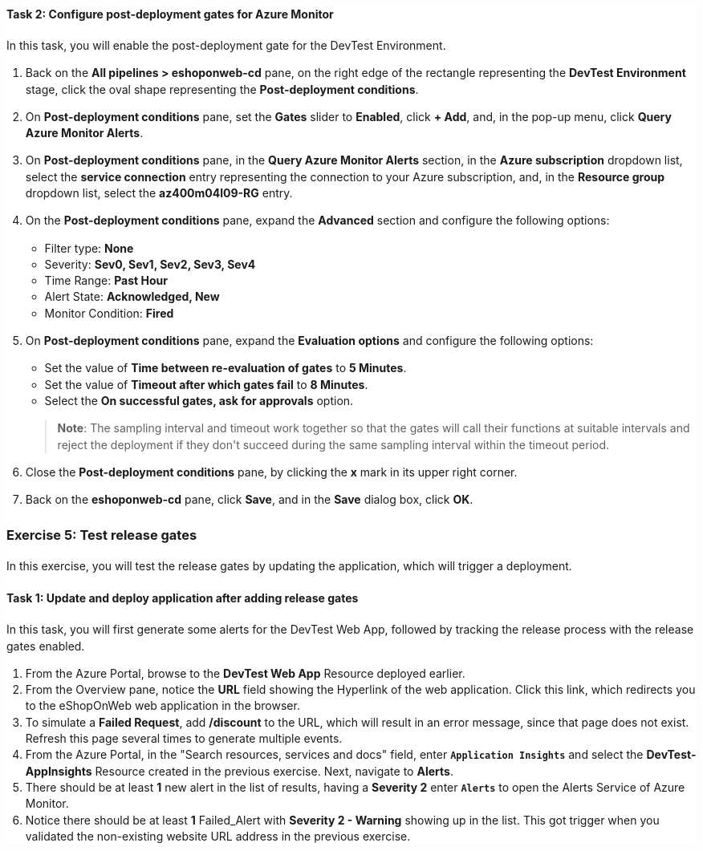#### Task 2: Configure post-deployment gates for Azure Monitor

In this task, you will enable the post-deployment gate for the DevTest Environment.

1. Back on the **All pipelines > eshoponweb-cd** pane, on the right edge of the rectangle representing the **DevTest Environment** stage, click the oval shape representing the **Post-deployment conditions**.
1. On **Post-deployment conditions** pane, set the **Gates** slider to **Enabled**, click **+ Add**, and, in the pop-up menu, click **Query Azure Monitor Alerts**.
1. On **Post-deployment conditions** pane, in the **Query Azure Monitor Alerts** section, in the **Azure subscription** dropdown list, select the **service connection** entry representing the connection to your Azure subscription, and, in the **Resource group** dropdown list, select the **az400m04l09-RG** entry.
1. On the **Post-deployment conditions** pane, expand the **Advanced** section and configure the following options:

   - Filter type: **None**
   - Severity: **Sev0, Sev1, Sev2, Sev3, Sev4**
   - Time Range: **Past Hour**
   - Alert State: **Acknowledged, New**
   - Monitor Condition: **Fired**

1. On **Post-deployment conditions** pane, expand the **Evaluation options** and configure the following options:

   - Set the value of **Time between re-evaluation of gates** to **5 Minutes**.
   - Set the value of **Timeout after which gates fail** to **8 Minutes**.
   - Select the **On successful gates, ask for approvals** option.

   > **Note**: The sampling interval and timeout work together so that the gates will call their functions at suitable intervals and reject the deployment if they don't succeed during the same sampling interval within the timeout period.

1. Close the **Post-deployment conditions** pane, by clicking the **x** mark in its upper right corner.
1. Back on the **eshoponweb-cd** pane, click **Save**, and in the **Save** dialog box, click **OK**.

### Exercise 5: Test release gates

In this exercise, you will test the release gates by updating the application, which will trigger a deployment.

#### Task 1: Update and deploy application after adding release gates

In this task, you will first generate some alerts for the DevTest Web App, followed by tracking the release process with the release gates enabled.

1. From the Azure Portal, browse to the **DevTest Web App** Resource deployed earlier.
1. From the Overview pane, notice the **URL** field showing the Hyperlink of the web application. Click this link, which redirects you to the eShopOnWeb web application in the browser.
1. To simulate a **Failed Request**, add **/discount** to the URL, which will result in an error message, since that page does not exist. Refresh this page several times to generate multiple events.
1. From the Azure Portal, in the "Search resources, services and docs" field, enter **`Application Insights`** and select the **DevTest-AppInsights** Resource created in the previous exercise. Next, navigate to **Alerts**.
1. There should be at least **1** new alert in the list of results, having a **Severity 2** enter **`Alerts`** to open the Alerts Service of Azure Monitor.
1. Notice there should be at least **1** Failed_Alert with **Severity 2 - Warning** showing up in the list. This got trigger when you validated the non-existing website URL address in the previous exercise.

